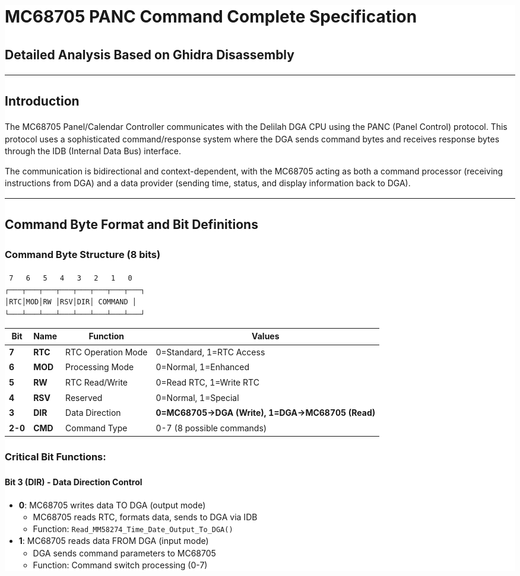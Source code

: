 # MC68705 PANC Command Complete Specification
## Detailed Analysis Based on Ghidra Disassembly

---

## Introduction

The MC68705 Panel/Calendar Controller communicates with the Delilah DGA CPU using the PANC (Panel Control) protocol. This protocol uses a sophisticated command/response system where the DGA sends command bytes and receives response bytes through the IDB (Internal Data Bus) interface.

The communication is bidirectional and context-dependent, with the MC68705 acting as both a command processor (receiving instructions from DGA) and a data provider (sending time, status, and display information back to DGA).

---

## Command Byte Format and Bit Definitions

### **Command Byte Structure (8 bits)**
```
 7   6   5   4   3   2   1   0
┌───┬───┬───┬───┬───┬───┬───┬───┐
│RTC│MOD│RW │RSV│DIR│ COMMAND │
└───┴───┴───┴───┴───┴───┴───┴───┘
```

| Bit | Name | Function | Values |
|-----|------|----------|--------|
| **7** | **RTC** | RTC Operation Mode | 0=Standard, 1=RTC Access |
| **6** | **MOD** | Processing Mode | 0=Normal, 1=Enhanced |
| **5** | **RW** | RTC Read/Write | 0=Read RTC, 1=Write RTC |
| **4** | **RSV** | Reserved | 0=Normal, 1=Special |
| **3** | **DIR** | Data Direction | **0=MC68705→DGA (Write), 1=DGA→MC68705 (Read)** |
| **2-0** | **CMD** | Command Type | 0-7 (8 possible commands) |

### **Critical Bit Functions:**

#### **Bit 3 (DIR) - Data Direction Control**
- **0**: MC68705 writes data TO DGA (output mode)
  - MC68705 reads RTC, formats data, sends to DGA via IDB
  - Function: `Read_MM58274_Time_Date_Output_To_DGA()`
- **1**: MC68705 reads data FROM DGA (input mode)  
  - DGA sends command parameters to MC68705
  - Function: Command switch processing (0-7)
